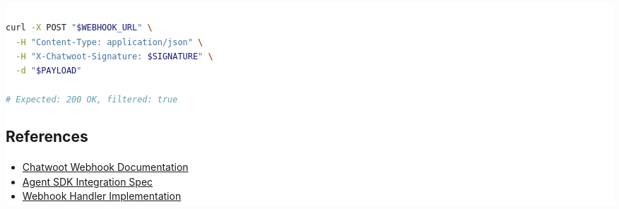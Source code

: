 ```bash

curl -X POST "$WEBHOOK_URL" \
  -H "Content-Type: application/json" \
  -H "X-Chatwoot-Signature: $SIGNATURE" \
  -d "$PAYLOAD"

# Expected: 200 OK, filtered: true
```

## References

- [Chatwoot Webhook Documentation](https://www.chatwoot.com/docs/product/channels/api/webhooks)
- [Agent SDK Integration Spec](../AgentSDKopenAI.md)
- [Webhook Handler Implementation](../../supabase/functions/chatwoot-webhook/index.ts)

